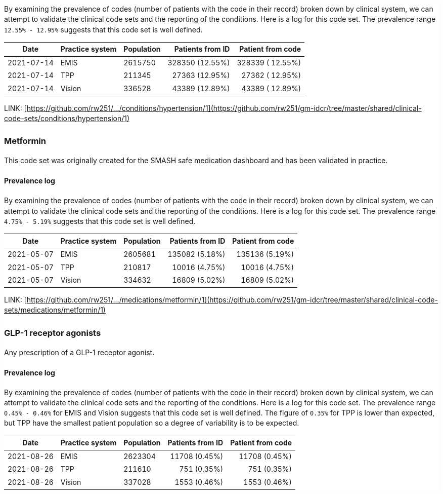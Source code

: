 By examining the prevalence of codes (number of patients with the code in their record) broken down by clinical system, we can attempt to validate the clinical code sets and the reporting of the conditions. Here is a log for this code set. The prevalence range `12.55% - 12.95%` suggests that this code set is well defined.

| Date       | Practice system | Population | Patients from ID | Patient from code |
| ---------- | --------------- | ---------- | ---------------: | ----------------: |
| 2021-07-14 | EMIS            | 2615750    |  328350 (12.55%) |  328339 ( 12.55%) |
| 2021-07-14 | TPP             | 211345     |   27363 (12.95%) |   27362 ( 12.95%) |
| 2021-07-14 | Vision          | 336528     |   43389 (12.89%) |   43389 ( 12.89%) |

LINK: [https://github.com/rw251/.../conditions/hypertension/1](https://github.com/rw251/gm-idcr/tree/master/shared/clinical-code-sets/conditions/hypertension/1)

### Metformin

This code set was originally created for the SMASH safe medication dashboard and has been validated in practice.
#### Prevalence log

By examining the prevalence of codes (number of patients with the code in their record) broken down by clinical system, we can attempt to validate the clinical code sets and the reporting of the conditions. Here is a log for this code set. The prevalence range `4.75% - 5.19%` suggests that this code set is well defined.

| Date       | Practice system | Population | Patients from ID | Patient from code |
| ---------- | --------------- | ---------- | ---------------: | ----------------: |
| 2021-05-07 | EMIS            | 2605681    |   135082 (5.18%) |    135136 (5.19%) |
| 2021-05-07 | TPP             | 210817     |    10016 (4.75%) |     10016 (4.75%) |
| 2021-05-07 | Vision          | 334632     |    16809 (5.02%) |     16809 (5.02%) |

LINK: [https://github.com/rw251/.../medications/metformin/1](https://github.com/rw251/gm-idcr/tree/master/shared/clinical-code-sets/medications/metformin/1)

### GLP-1 receptor agonists

Any prescription of a GLP-1 receptor agonist.
#### Prevalence log

By examining the prevalence of codes (number of patients with the code in their record) broken down by clinical system, we can attempt to validate the clinical code sets and the reporting of the conditions. Here is a log for this code set. The prevalence range `0.45% - 0.46%` for EMIS and Vision suggests that this code set is well defined. The figure of `0.35%` for TPP is lower than expected, but TPP have the smallest patient population so a degree of variability is to be expected.

| Date       | Practice system | Population | Patients from ID | Patient from code |
| ---------- | --------------- | ---------- | ---------------: | ----------------: |
| 2021-08-26 | EMIS            | 2623304    |    11708 (0.45%) |     11708 (0.45%) |
| 2021-08-26 | TPP             | 211610     |      751 (0.35%) |       751 (0.35%) |
| 2021-08-26 | Vision          | 337028     |     1553 (0.46%) |      1553 (0.46%) |
